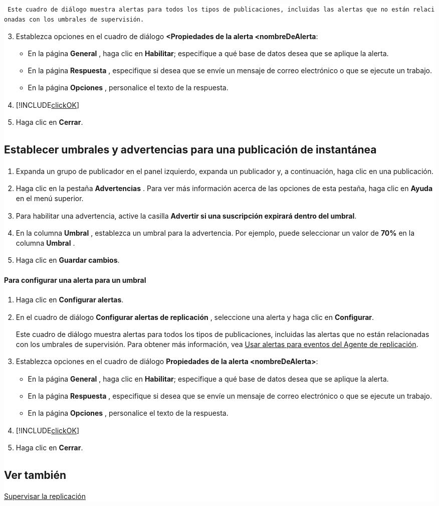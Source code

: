     Este cuadro de diálogo muestra alertas para todos los tipos de publicaciones, incluidas las alertas que no están relacionadas con los umbrales de supervisión.  
  
3.  Establezca opciones en el cuadro de diálogo **\<Propiedades de la alerta <nombreDeAlerta**:  
  
    -   En la página **General** , haga clic en **Habilitar**; especifique a qué base de datos desea que se aplique la alerta.  
  
    -   En la página **Respuesta** , especifique si desea que se envíe un mensaje de correo electrónico o que se ejecute un trabajo.  
  
    -   En la página **Opciones** , personalice el texto de la respuesta.  
  
4.  [!INCLUDE[clickOK](../../../includes/clickok-md.md)]  
  
5.  Haga clic en **Cerrar**.  
  
##  <a name="Snapshot"></a> Establecer umbrales y advertencias para una publicación de instantánea  
  
1.  Expanda un grupo de publicador en el panel izquierdo, expanda un publicador y, a continuación, haga clic en una publicación.  
  
2.  Haga clic en la pestaña **Advertencias** . Para ver más información acerca de las opciones de esta pestaña, haga clic en **Ayuda** en el menú superior.  
  
3.  Para habilitar una advertencia, active la casilla **Advertir si una suscripción expirará dentro del umbral**.  
  
4.  En la columna **Umbral** , establezca un umbral para la advertencia. Por ejemplo, puede seleccionar un valor de **70%** en la columna **Umbral** .  
  
5.  Haga clic en **Guardar cambios**.  
  
#### <a name="to-configure-an-alert-for-a-threshold"></a>Para configurar una alerta para un umbral  
  
1.  Haga clic en **Configurar alertas**.  
  
2.  En el cuadro de diálogo **Configurar alertas de replicación** , seleccione una alerta y haga clic en **Configurar**.  
  
     Este cuadro de diálogo muestra alertas para todos los tipos de publicaciones, incluidas las alertas que no están relacionadas con los umbrales de supervisión. Para obtener más información, vea [Usar alertas para eventos del Agente de replicación](../../../relational-databases/replication/agents/use-alerts-for-replication-agent-events.md).  
  
3.  Establezca opciones en el cuadro de diálogo **Propiedades de la alerta \<nombreDeAlerta>**:  
  
    -   En la página **General** , haga clic en **Habilitar**; especifique a qué base de datos desea que se aplique la alerta.  
  
    -   En la página **Respuesta** , especifique si desea que se envíe un mensaje de correo electrónico o que se ejecute un trabajo.  
  
    -   En la página **Opciones** , personalice el texto de la respuesta.  
  
4.  [!INCLUDE[clickOK](../../../includes/clickok-md.md)]  
  
5.  Haga clic en **Cerrar**.  
  
## <a name="see-also"></a>Ver también  
 [Supervisar la replicación](../../../relational-databases/replication/monitor/monitoring-replication-overview.md)  
  
  
